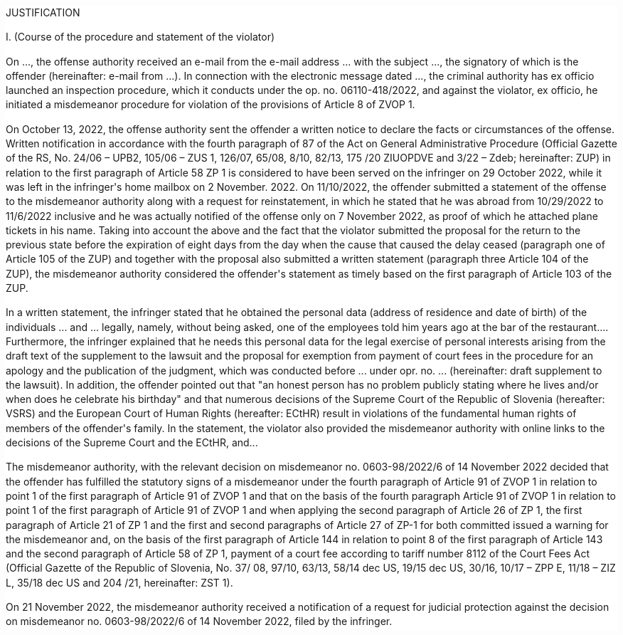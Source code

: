 JUSTIFICATION

I.
(Course of the procedure and statement of the violator)

On ..., the offense authority received an e-mail from the e-mail address ... with the subject ..., the signatory of which is the offender (hereinafter: e-mail from ...). In connection with the electronic message dated ..., the criminal authority has ex officio launched an inspection procedure, which it conducts under the op. no. 06110-418/2022, and against the violator, ex officio, he initiated a misdemeanor procedure for violation of the provisions of Article 8 of ZVOP 1.

On October 13, 2022, the offense authority sent the offender a written notice to declare the facts or circumstances of the offense. Written notification in accordance with the fourth paragraph of 87 of the Act on General Administrative Procedure (Official Gazette of the RS, No. 24/06 – UPB2, 105/06 – ZUS 1, 126/07, 65/08, 8/10, 82/13, 175 /20 ZIUOPDVE and 3/22 – Zdeb; hereinafter: ZUP) in relation to the first paragraph of Article 58 ZP 1 is considered to have been served on the infringer on 29 October 2022, while it was left in the infringer's home mailbox on 2 November. 2022. On 11/10/2022, the offender submitted a statement of the offense to the misdemeanor authority along with a request for reinstatement, in which he stated that he was abroad from 10/29/2022 to 11/6/2022 inclusive and he was actually notified of the offense only on 7 November 2022, as proof of which he attached plane tickets in his name. Taking into account the above and the fact that the violator submitted the proposal for the return to the previous state before the expiration of eight days from the day when the cause that caused the delay ceased (paragraph one of Article 105 of the ZUP) and together with the proposal also submitted a written statement (paragraph three Article 104 of the ZUP), the misdemeanor authority considered the offender's statement as timely based on the first paragraph of Article 103 of the ZUP.

In a written statement, the infringer stated that he obtained the personal data (address of residence and date of birth) of the individuals ... and ... legally, namely, without being asked, one of the employees told him years ago at the bar of the restaurant.... Furthermore, the infringer explained that he needs this personal data for the legal exercise of personal interests arising from the draft text of the supplement to the lawsuit and the proposal for exemption from payment of court fees in the procedure for an apology and the publication of the judgment, which was conducted before ... under opr. no. ... (hereinafter: draft supplement to the lawsuit). In addition, the offender pointed out that "an honest person has no problem publicly stating where he lives and/or when does he celebrate his birthday" and that numerous decisions of the Supreme Court of the Republic of Slovenia (hereafter: VSRS) and the European Court of Human Rights (hereafter: ECtHR) result in violations of the fundamental human rights of members of the offender's family. In the statement, the violator also provided the misdemeanor authority with online links to the decisions of the Supreme Court and the ECtHR, and...

The misdemeanor authority, with the relevant decision on misdemeanor no. 0603-98/2022/6 of 14 November 2022 decided that the offender has fulfilled the statutory signs of a misdemeanor under the fourth paragraph of Article 91 of ZVOP 1 in relation to point 1 of the first paragraph of Article 91 of ZVOP 1 and that on the basis of the fourth paragraph Article 91 of ZVOP 1 in relation to point 1 of the first paragraph of Article 91 of ZVOP 1 and when applying the second paragraph of Article 26 of ZP 1, the first paragraph of Article 21 of ZP 1 and the first and second paragraphs of Article 27 of ZP-1 for both committed issued a warning for the misdemeanor and, on the basis of the first paragraph of Article 144 in relation to point 8 of the first paragraph of Article 143 and the second paragraph of Article 58 of ZP 1, payment of a court fee according to tariff number 8112 of the Court Fees Act (Official Gazette of the Republic of Slovenia, No. 37/ 08, 97/10, 63/13, 58/14 dec US, 19/15 dec US, 30/16, 10/17 – ZPP E, 11/18 – ZIZ L, 35/18 dec US and 204 /21, hereinafter: ZST 1).

On 21 November 2022, the misdemeanor authority received a notification of a request for judicial protection against the decision on misdemeanor no. 0603-98/2022/6 of 14 November 2022, filed by the infringer.
